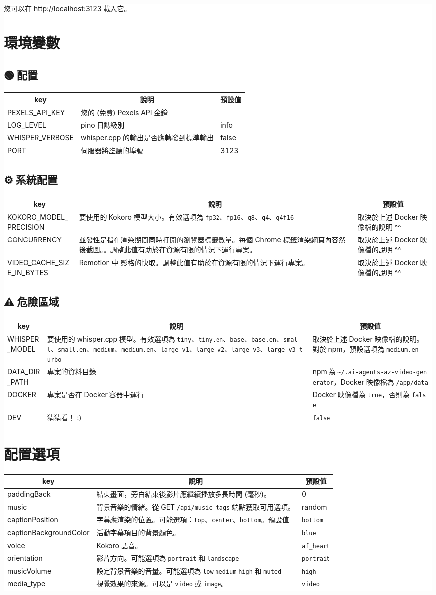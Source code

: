 您可以在 http://localhost:3123 載入它。

# 環境變數

## 🟢 配置

| key             | 說明                                                       | 預設值 |
| --------------- | ---------------------------------------------------------- | ------ |
| PEXELS_API_KEY  | [您的 (免費) Pexels API 金鑰](https://www.pexels.com/api/) |        |
| LOG_LEVEL       | pino 日誌級別                                              | info   |
| WHISPER_VERBOSE | whisper.cpp 的輸出是否應轉發到標準輸出                     | false  |
| PORT            | 伺服器將監聽的埠號                                         | 3123   |

## ⚙️ 系統配置

| key                       | 說明                                                                                                                                                                                      | 預設值                            |
| ------------------------- | ----------------------------------------------------------------------------------------------------------------------------------------------------------------------------------------- | --------------------------------- |
| KOKORO_MODEL_PRECISION    | 要使用的 Kokoro 模型大小。有效選項為 `fp32`、`fp16`、`q8`、`q4`、`q4f16`                                                                                                                  | 取決於上述 Docker 映像檔的說明 ^^ |
| CONCURRENCY               | [並發性是指在渲染期間同時打開的瀏覽器標籤數量。每個 Chrome 標籤渲染網頁內容然後截圖。](https://www.remotion.dev/docs/terminology/concurrency)。調整此值有助於在資源有限的情況下運行專案。 | 取決於上述 Docker 映像檔的說明 ^^ |
| VIDEO_CACHE_SIZE_IN_BYTES | Remotion 中 [<OffthreadVideo>](https://remotion.dev/docs/offthreadvideo) 影格的快取。調整此值有助於在資源有限的情況下運行專案。                                                           | 取決於上述 Docker 映像檔的說明 ^^ |

## ⚠️ 危險區域

| key           | 說明                                                                                                                                                                         | 預設值                                                                |
| ------------- | ---------------------------------------------------------------------------------------------------------------------------------------------------------------------------- | --------------------------------------------------------------------- |
| WHISPER_MODEL | 要使用的 whisper.cpp 模型。有效選項為 `tiny`、`tiny.en`、`base`、`base.en`、`small`、`small.en`、`medium`、`medium.en`、`large-v1`、`large-v2`、`large-v3`、`large-v3-turbo` | 取決於上述 Docker 映像檔的說明。對於 npm，預設選項為 `medium.en`      |
| DATA_DIR_PATH | 專案的資料目錄                                                                                                                                                               | npm 為 `~/.ai-agents-az-video-generator`，Docker 映像檔為 `/app/data` |
| DOCKER        | 專案是否在 Docker 容器中運行                                                                                                                                                 | Docker 映像檔為 `true`，否則為 `false`                                |
| DEV           | 猜猜看！ :)                                                                                                                                                                  | `false`                                                               |

# 配置選項

| key                    | 說明                                                            | 預設值     |
| ---------------------- | --------------------------------------------------------------- | ---------- |
| paddingBack            | 結束畫面，旁白結束後影片應繼續播放多長時間 (毫秒)。             | 0          |
| music                  | 背景音樂的情緒。從 GET `/api/music-tags` 端點獲取可用選項。     | random     |
| captionPosition        | 字幕應渲染的位置。可能選項：`top`、`center`、`bottom`。預設值   | `bottom`   |
| captionBackgroundColor | 活動字幕項目的背景顏色。                                        | `blue`     |
| voice                  | Kokoro 語音。                                                   | `af_heart` |
| orientation            | 影片方向。可能選項為 `portrait` 和 `landscape`                  | `portrait` |
| musicVolume            | 設定背景音樂的音量。可能選項為 `low` `medium` `high` 和 `muted` | `high`     |
| media_type             | 視覺效果的來源。可以是 `video` 或 `image`。                     | `video`    |
